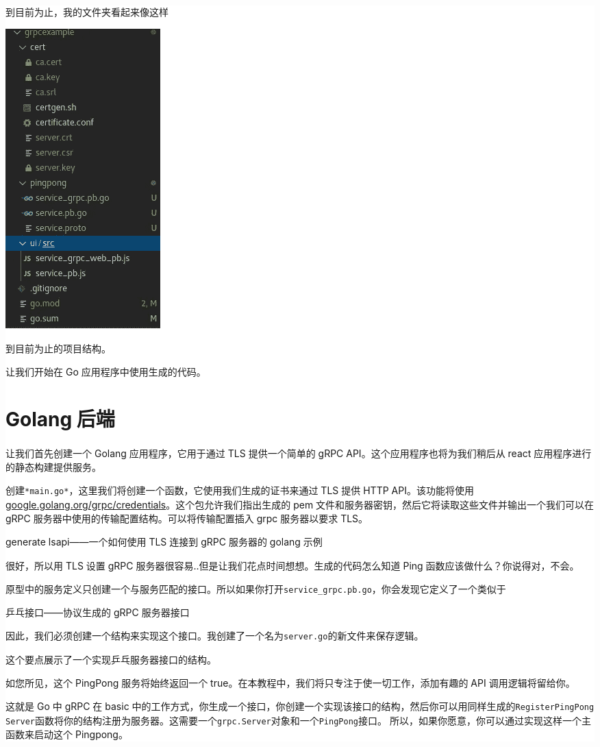 到目前为止，我的文件夹看起来像这样

![](img/bd2afc8a4a10b8c8e8f5bb3fd4ec8884.png)

到目前为止的项目结构。

让我们开始在 Go 应用程序中使用生成的代码。

# Golang 后端

让我们首先创建一个 Golang 应用程序，它用于通过 TLS 提供一个简单的 gRPC API。这个应用程序也将为我们稍后从 react 应用程序进行的静态构建提供服务。

创建`*main.go*`，这里我们将创建一个函数，它使用我们生成的证书来通过 TLS 提供 HTTP API。该功能将使用[google.golang.org/grpc/credentials](https://godoc.org/google.golang.org/grpc/credentials)。这个包允许我们指出生成的 pem 文件和服务器密钥，然后它将读取这些文件并输出一个我们可以在 gRPC 服务器中使用的传输配置结构。可以将传输配置插入 grpc 服务器以要求 TLS。

generate lsapi——一个如何使用 TLS 连接到 gRPC 服务器的 golang 示例

很好，所以用 TLS 设置 gRPC 服务器很容易..但是让我们花点时间想想。生成的代码怎么知道 Ping 函数应该做什么？你说得对，不会。

原型中的服务定义只创建一个与服务匹配的接口。所以如果你打开`service_grpc.pb.go`，你会发现它定义了一个类似于

乒乓接口——协议生成的 gRPC 服务器接口

因此，我们必须创建一个结构来实现这个接口。我创建了一个名为`server.go`的新文件来保存逻辑。

这个要点展示了一个实现乒乓服务器接口的结构。

如您所见，这个 PingPong 服务将始终返回一个 true。在本教程中，我们将只专注于使一切工作，添加有趣的 API 调用逻辑将留给你。

这就是 Go 中 gRPC 在 basic 中的工作方式，你生成一个接口，你创建一个实现该接口的结构，然后你可以用同样生成的`RegisterPingPongServer`函数将你的结构注册为服务器。这需要一个`grpc.Server`对象和一个`PingPong`接口。
所以，如果你愿意，你可以通过实现这样一个主函数来启动这个 Pingpong。

